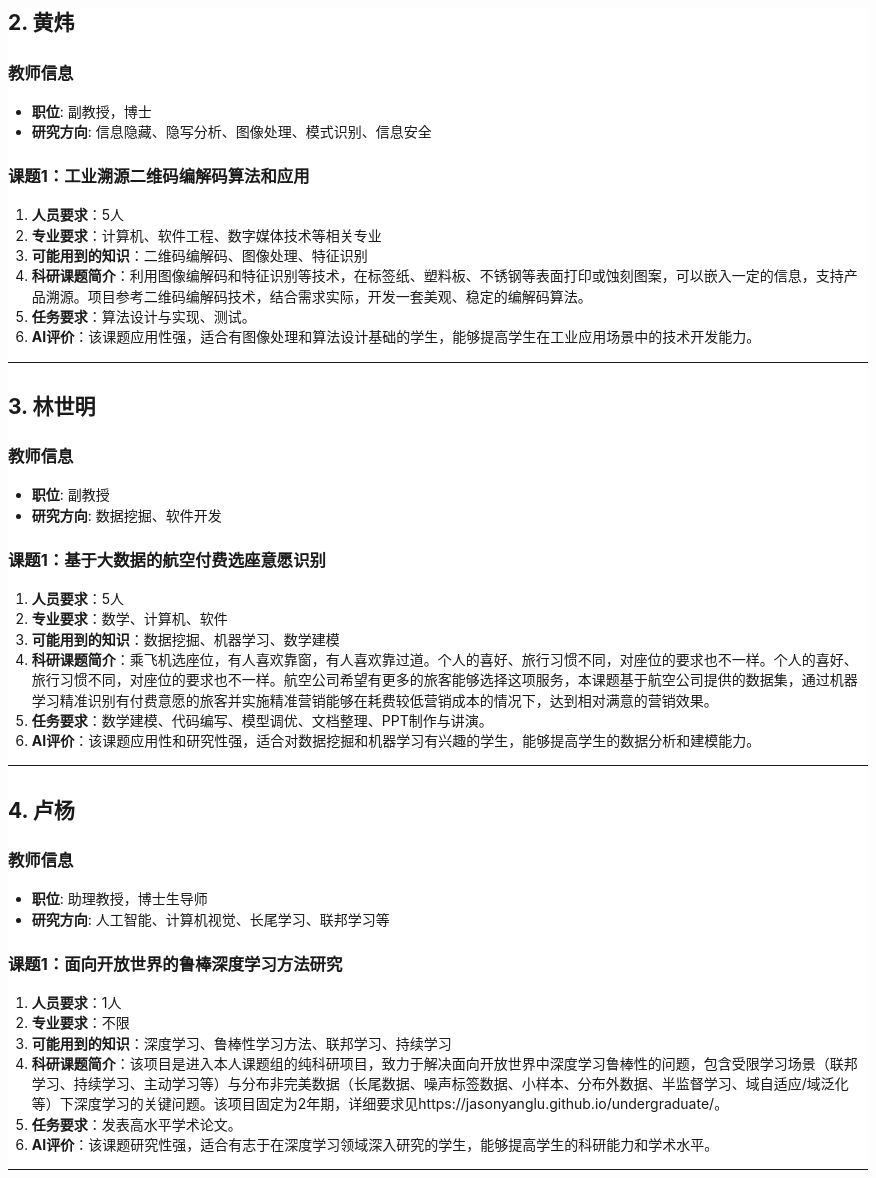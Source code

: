 
## 2. 黄炜
### 教师信息
- **职位**: 副教授，博士
- **研究方向**: 信息隐藏、隐写分析、图像处理、模式识别、信息安全

### 课题1：工业溯源二维码编解码算法和应用
1. **人员要求**：5人
2. **专业要求**：计算机、软件工程、数字媒体技术等相关专业
3. **可能用到的知识**：二维码编解码、图像处理、特征识别
4. **科研课题简介**：利用图像编解码和特征识别等技术，在标签纸、塑料板、不锈钢等表面打印或蚀刻图案，可以嵌入一定的信息，支持产品溯源。项目参考二维码编解码技术，结合需求实际，开发一套美观、稳定的编解码算法。
5. **任务要求**：算法设计与实现、测试。
6. **AI评价**：该课题应用性强，适合有图像处理和算法设计基础的学生，能够提高学生在工业应用场景中的技术开发能力。

---

## 3. 林世明
### 教师信息
- **职位**: 副教授
- **研究方向**: 数据挖掘、软件开发

### 课题1：基于大数据的航空付费选座意愿识别
1. **人员要求**：5人
2. **专业要求**：数学、计算机、软件
3. **可能用到的知识**：数据挖掘、机器学习、数学建模
4. **科研课题简介**：乘飞机选座位，有人喜欢靠窗，有人喜欢靠过道。个人的喜好、旅行习惯不同，对座位的要求也不一样。个人的喜好、旅行习惯不同，对座位的要求也不一样。航空公司希望有更多的旅客能够选择这项服务，本课题基于航空公司提供的数据集，通过机器学习精准识别有付费意愿的旅客并实施精准营销能够在耗费较低营销成本的情况下，达到相对满意的营销效果。
5. **任务要求**：数学建模、代码编写、模型调优、文档整理、PPT制作与讲演。
6. **AI评价**：该课题应用性和研究性强，适合对数据挖掘和机器学习有兴趣的学生，能够提高学生的数据分析和建模能力。

---

## 4. 卢杨
### 教师信息
- **职位**: 助理教授，博士生导师
- **研究方向**: 人工智能、计算机视觉、长尾学习、联邦学习等

### 课题1：面向开放世界的鲁棒深度学习方法研究
1. **人员要求**：1人
2. **专业要求**：不限
3. **可能用到的知识**：深度学习、鲁棒性学习方法、联邦学习、持续学习
4. **科研课题简介**：该项目是进入本人课题组的纯科研项目，致力于解决面向开放世界中深度学习鲁棒性的问题，包含受限学习场景（联邦学习、持续学习、主动学习等）与分布非完美数据（长尾数据、噪声标签数据、小样本、分布外数据、半监督学习、域自适应/域泛化等）下深度学习的关键问题。该项目固定为2年期，详细要求见https://jasonyanglu.github.io/undergraduate/。
5. **任务要求**：发表高水平学术论文。
6. **AI评价**：该课题研究性强，适合有志于在深度学习领域深入研究的学生，能够提高学生的科研能力和学术水平。

---